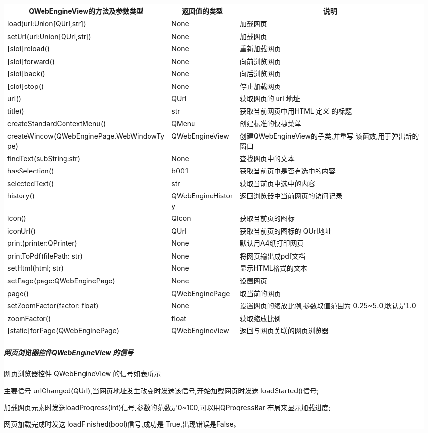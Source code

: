 | QWebEngineView的方法及参数类型             | 返回值的类型      | 说明                                                    |
| ------------------------------------------ | ----------------- | ------------------------------------------------------- |
| load(url:Union[QUrl,str])                  | None              | 加载网页                                                |
| setUrl(url:Union[QUrl,str])                | None              | 加载网页                                                |
| [slot]reload()                             | None              | 重新加载网页                                            |
| [slot]forward()                            | None              | 向前浏览网页                                            |
| [slot]back()                               | None              | 向后浏览网页                                            |
| [slot]stop()                               | None              | 停止加载网页                                            |
| url()                                      | QUrl              | 获取网页的 url 地址                                     |
| title()                                    | str               | 获取当前网页中用HTML 定义 的标题                        |
| createStandardContextMenu()                | QMenu             | 创建标准的快捷菜单                                      |
| createWindow(QWebEnginePage.WebWindowType) | QWebEngineView    | 创建QWebEngineView的子类,并重写 该函数,用于弹出新的窗口 |
| findText(subString:str)                    | None              | 查找网页中的文本                                        |
| hasSelection()                             | b001              | 获取当前页中是否有选中的内容                            |
| selectedText()                             | str               | 获取当前页中选中的内容                                  |
| history()                                  | QWebEngineHistory | 返回浏览器中当前网页的访问记录                          |
| icon()                                     | QIcon             | 获取当前页的图标                                        |
| iconUrl()                                  | QUrI              | 获取当前页的图标的 QUrI地址                             |
| print(printer:QPrinter)                    | None              | 默认用A4纸打印网页                                      |
| printToPdf(filePath: str)                  | None              | 将网页输出成pdf文档                                     |
| setHtml(html; str)                         | None              | 显示HTML格式的文本                                      |
| setPage(page:QWebEnginePage)               | None              | 设置网页                                                |
| page()                                     | QWebEnginePage    | 取当前的网页                                            |
| setZoomFactor(factor: float)               | None              | 设置网页的缩放比例,参数取值范围为 0.25~5.0,耿认是1.0    |
| zoomFactor()                               | float             | 获取缩放比例                                            |
| [static]forPage(QWebEnginePage)            | QWebEngineView    | 返回与网页关联的网页浏览器                              |

##### 网页浏览器控件QWebEngineView 的信号

网页浏览器控件 QWebEngineView 的信号如表所示

主要信号 urlChanged(QUrl),当网页地址发生改变时发送该信号,开始加载网页时发送 loadStarted()信号;

加载网页元素时发送loadProgress(int)信号,参数的范数是0~100,可以用QProgressBar 布局来显示加载进度;

网页加载完成时发送 loadFinished(bool)信号,成功是 True,出现错误是False。
